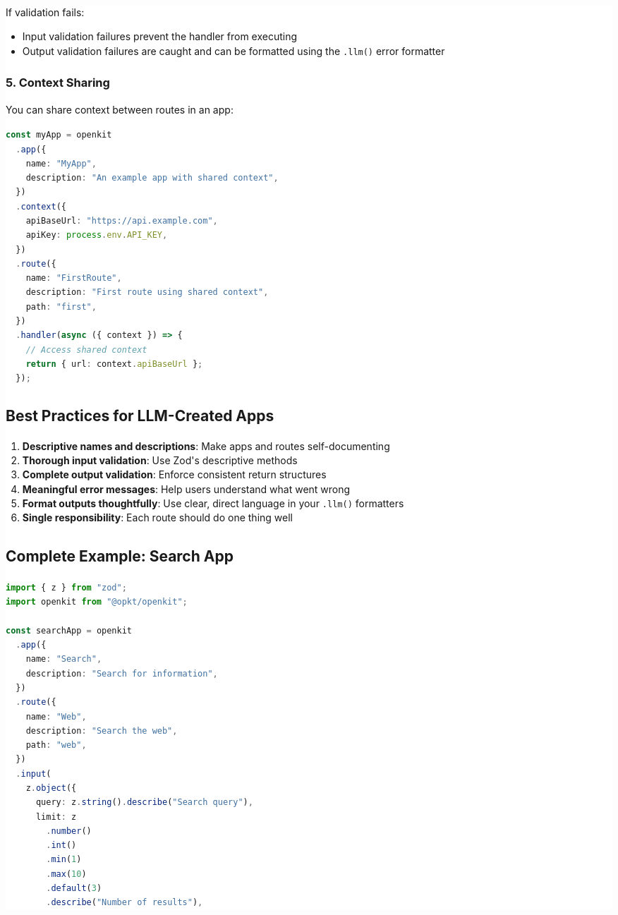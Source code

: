 If validation fails:

- Input validation failures prevent the handler from executing
- Output validation failures are caught and can be formatted using the `.llm()` error formatter

### 5. Context Sharing

You can share context between routes in an app:

```typescript
const myApp = openkit
  .app({
    name: "MyApp",
    description: "An example app with shared context",
  })
  .context({
    apiBaseUrl: "https://api.example.com",
    apiKey: process.env.API_KEY,
  })
  .route({
    name: "FirstRoute",
    description: "First route using shared context",
    path: "first",
  })
  .handler(async ({ context }) => {
    // Access shared context
    return { url: context.apiBaseUrl };
  });
```

## Best Practices for LLM-Created Apps

1. **Descriptive names and descriptions**: Make apps and routes self-documenting
2. **Thorough input validation**: Use Zod's descriptive methods
3. **Complete output validation**: Enforce consistent return structures
4. **Meaningful error messages**: Help users understand what went wrong
5. **Format outputs thoughtfully**: Use clear, direct language in your `.llm()` formatters
6. **Single responsibility**: Each route should do one thing well

## Complete Example: Search App

```typescript
import { z } from "zod";
import openkit from "@opkt/openkit";

const searchApp = openkit
  .app({
    name: "Search",
    description: "Search for information",
  })
  .route({
    name: "Web",
    description: "Search the web",
    path: "web",
  })
  .input(
    z.object({
      query: z.string().describe("Search query"),
      limit: z
        .number()
        .int()
        .min(1)
        .max(10)
        .default(3)
        .describe("Number of results"),
```